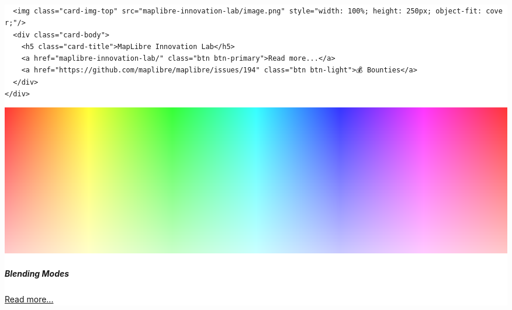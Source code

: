       <img class="card-img-top" src="maplibre-innovation-lab/image.png" style="width: 100%; height: 250px; object-fit: cover;"/>
      <div class="card-body">
        <h5 class="card-title">MapLibre Innovation Lab</h5>
        <a href="maplibre-innovation-lab/" class="btn btn-primary">Read more...</a>
        <a href="https://github.com/maplibre/maplibre/issues/194" class="btn btn-light">💰 Bounties</a>
      </div>
    </div>
  </div>

  <div class="col-lg-4">
    <div class="card">
      <img class="card-img-top" src="blending-modes/image.png" style="width: 100%; height: 250px; object-fit: cover;"/>
      <div class="card-body">
        <h5 class="card-title">Blending Modes</h5>
        <a href="blending-modes/" class="btn btn-primary">Read more...</a>